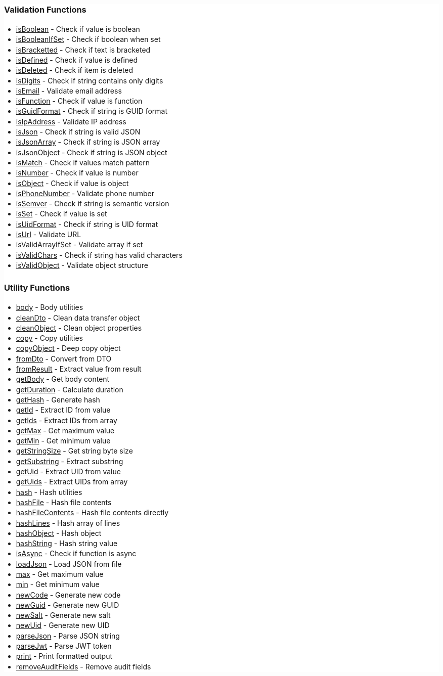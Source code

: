 ### Validation Functions
- [isBoolean](./is-boolean.md) - Check if value is boolean
- [isBooleanIfSet](./is-boolean-if-set.md) - Check if boolean when set
- [isBracketted](./is-bracketted.md) - Check if text is bracketed
- [isDefined](./is-defined.md) - Check if value is defined
- [isDeleted](./is-deleted.md) - Check if item is deleted
- [isDigits](./is-digits.md) - Check if string contains only digits
- [isEmail](./is-email.md) - Validate email address
- [isFunction](./is-function.md) - Check if value is function
- [isGuidFormat](./is-guid-format.md) - Check if string is GUID format
- [isIpAddress](./is-ip-address.md) - Validate IP address
- [isJson](./is-json.md) - Check if string is valid JSON
- [isJsonArray](./is-json-array.md) - Check if string is JSON array
- [isJsonObject](./is-json-object.md) - Check if string is JSON object
- [isMatch](./is-match.md) - Check if values match pattern
- [isNumber](./is-number.md) - Check if value is number
- [isObject](./is-object.md) - Check if value is object
- [isPhoneNumber](./is-phone-number.md) - Validate phone number
- [isSemver](./is-semver.md) - Check if string is semantic version
- [isSet](./is-set.md) - Check if value is set
- [isUidFormat](./is-uid-format.md) - Check if string is UID format
- [isUrl](./is-url.md) - Validate URL
- [isValidArrayIfSet](./is-valid-array-if-set.md) - Validate array if set
- [isValidChars](./is-valid-chars.md) - Check if string has valid characters
- [isValidObject](./is-valid-object.md) - Validate object structure

### Utility Functions
- [body](./body.md) - Body utilities
- [cleanDto](./clean-dto.md) - Clean data transfer object
- [cleanObject](./clean-object.md) - Clean object properties
- [copy](./copy.md) - Copy utilities
- [copyObject](./copy-object.md) - Deep copy object
- [fromDto](./from-dto.md) - Convert from DTO
- [fromResult](./from-result.md) - Extract value from result
- [getBody](./get-body.md) - Get body content
- [getDuration](./get-duration.md) - Calculate duration
- [getHash](./get-hash.md) - Generate hash
- [getId](./get-id.md) - Extract ID from value
- [getIds](./get-ids.md) - Extract IDs from array
- [getMax](./get-max.md) - Get maximum value
- [getMin](./get-min.md) - Get minimum value
- [getStringSize](./get-string-size.md) - Get string byte size
- [getSubstring](./get-substring.md) - Extract substring
- [getUid](./get-uid.md) - Extract UID from value
- [getUids](./get-uids.md) - Extract UIDs from array
- [hash](./hash.md) - Hash utilities
- [hashFile](./hash-file.md) - Hash file contents
- [hashFileContents](./hash-file-contents.md) - Hash file contents directly
- [hashLines](./hash-lines.md) - Hash array of lines
- [hashObject](./hash-object.md) - Hash object
- [hashString](./hash-string.md) - Hash string value
- [isAsync](./is-async.md) - Check if function is async
- [loadJson](./load-json.md) - Load JSON from file
- [max](./max.md) - Get maximum value
- [min](./min.md) - Get minimum value
- [newCode](./new-code.md) - Generate new code
- [newGuid](./new-guid.md) - Generate new GUID
- [newSalt](./new-salt.md) - Generate new salt
- [newUid](./new-uid.md) - Generate new UID
- [parseJson](./parse-json.md) - Parse JSON string
- [parseJwt](./parse-jwt.md) - Parse JWT token
- [print](./print.md) - Print formatted output
- [removeAuditFields](./remove-audit-fields.md) - Remove audit fields